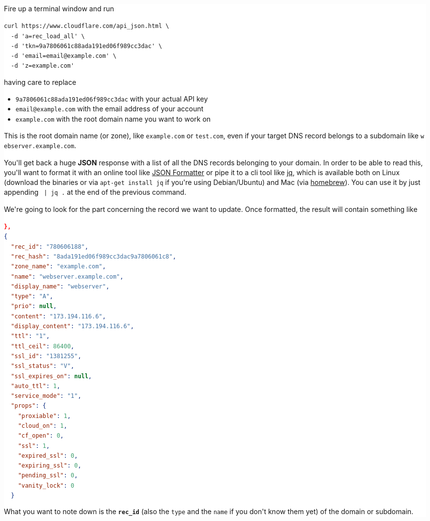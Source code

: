 Fire up a terminal window and run

```
curl https://www.cloudflare.com/api_json.html \
  -d 'a=rec_load_all' \
  -d 'tkn=9a7806061c88ada191ed06f989cc3dac' \
  -d 'email=email@example.com' \
  -d 'z=example.com'
```
having care to replace

- `9a7806061c88ada191ed06f989cc3dac` with your actual API key
- `email@example.com` with the email address of your account
- `example.com` with the root domain name you want to work on

This is the root domain name (or zone), like `example.com` or `test.com`, even if your target DNS record belongs to a subdomain like `webserver.example.com`.

You'll get back a huge **JSON** response with a list of all the DNS records belonging to your domain. In order to be able to read this, you'll want to format it with an online tool like [JSON Formatter](http://jsonformatter.curiousconcept.com) or pipe it to a cli tool like [jq](http://stedolan.github.io/jq/), which is available both on Linux (download the binaries or via `apt-get install jq` if you're using Debian/Ubuntu) and Mac (via [homebrew](http://brew.sh)).
You can use it by just appending ` | jq .` at the end of the previous command.

We're going to look for the part concerning the record we want to update. Once formatted, the result will contain something like

```json
},
{
  "rec_id": "780606188",
  "rec_hash": "8ada191ed06f989cc3dac9a7806061c8",
  "zone_name": "example.com",
  "name": "webserver.example.com",
  "display_name": "webserver",
  "type": "A",
  "prio": null,
  "content": "173.194.116.6",
  "display_content": "173.194.116.6",
  "ttl": "1",
  "ttl_ceil": 86400,
  "ssl_id": "1381255",
  "ssl_status": "V",
  "ssl_expires_on": null,
  "auto_ttl": 1,
  "service_mode": "1",
  "props": {
    "proxiable": 1,
    "cloud_on": 1,
    "cf_open": 0,
    "ssl": 1,
    "expired_ssl": 0,
    "expiring_ssl": 0,
    "pending_ssl": 0,
    "vanity_lock": 0
  }
```
What you want to note down is the **`rec_id`** (also the `type` and the `name` if you don't know them yet) of the domain or subdomain.
